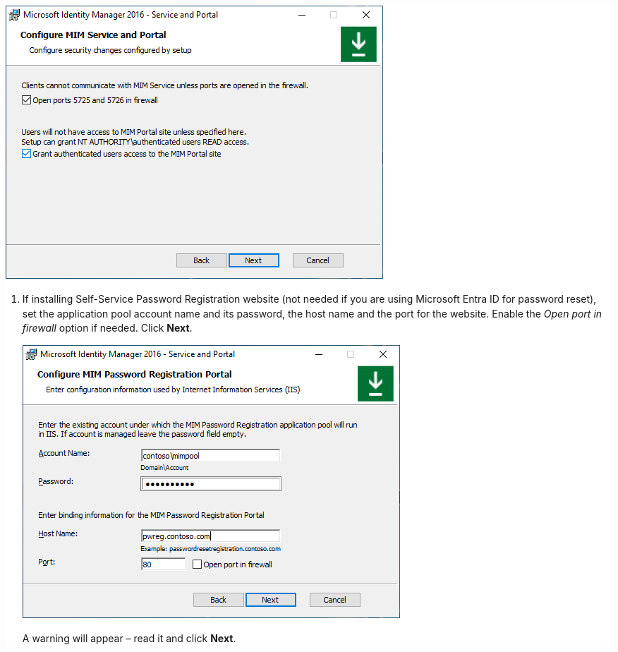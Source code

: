    ![Firewall configuration screen image](media/install-mim-service-portal-azure-ad-premium/firewall-configuration.png)

1. If installing Self-Service Password Registration website (not needed if you are using Microsoft Entra ID for password reset), set the application pool account name and its password, the host name and the port for the website. Enable the *Open port in firewall* option if needed. Click **Next**.

   ![Password registration portal configuration screen image](media/install-mim-service-portal-azure-ad-premium/password-registration-portal-details.png)

   A warning will appear – read it and click **Next**.

